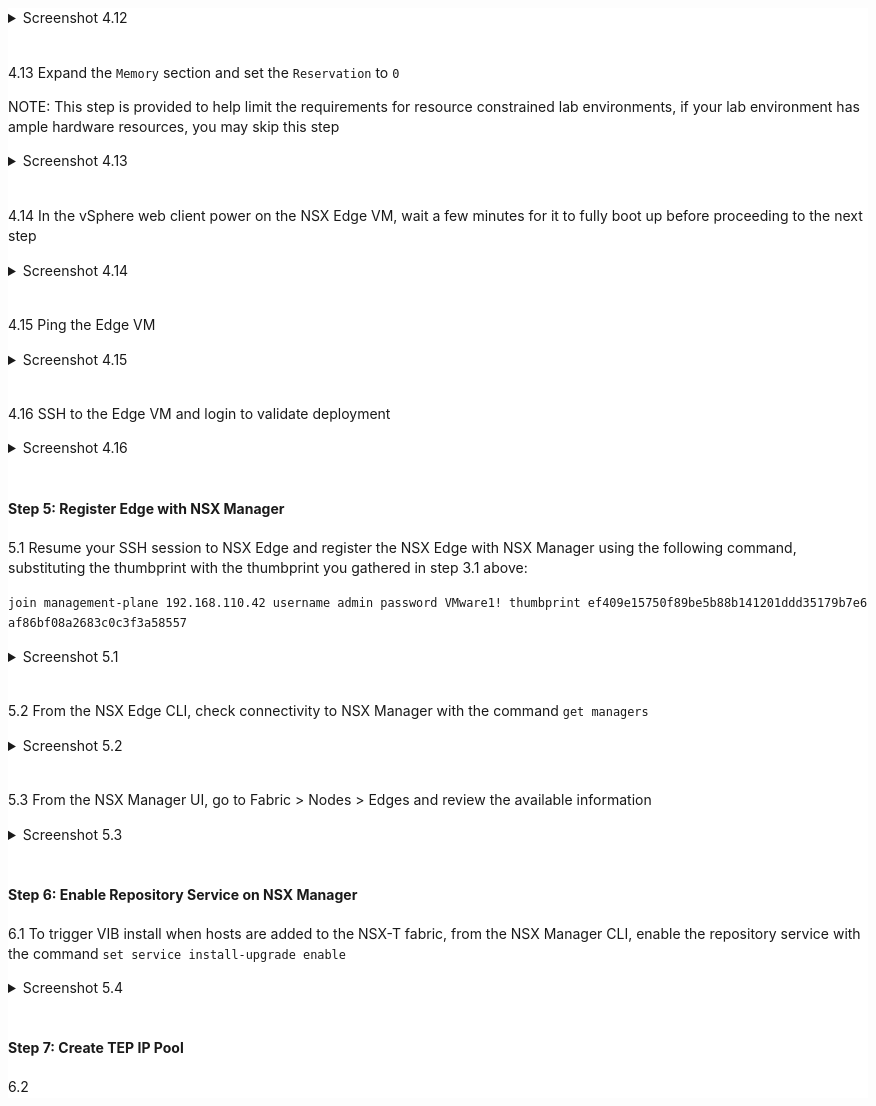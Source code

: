 <details><summary>Screenshot 4.12</summary></details>
<br/>

4.13 Expand the `Memory` section and set the `Reservation` to `0`

NOTE: This step is provided to help limit the requirements for resource constrained lab environments, if your lab environment has ample hardware resources, you may skip this step

<details><summary>Screenshot 4.13</summary></details>
<br/>

4.14 In the vSphere web client power on the NSX Edge VM, wait a few minutes for it to fully boot up before proceeding to the next step

<details><summary>Screenshot 4.14</summary></details>
<br/>

4.15 Ping the Edge VM

<details><summary>Screenshot 4.15</summary></details>
<br/>

4.16 SSH to the Edge VM and login to validate deployment

<details><summary>Screenshot 4.16</summary></details>
<br/>

#### Step 5: Register Edge with NSX Manager

5.1 Resume your SSH session to NSX Edge and register the NSX Edge with NSX Manager using the following command, substituting the thumbprint with the thumbprint you gathered in step 3.1 above: 

`join management-plane 192.168.110.42 username admin password VMware1! thumbprint ef409e15750f89be5b88b141201ddd35179b7e6af86bf08a2683c0c3f3a58557`

<details><summary>Screenshot 5.1</summary></details>
<br/>

5.2 From the NSX Edge CLI, check connectivity to NSX Manager with the command `get managers`

<details><summary>Screenshot 5.2</summary></details>
<br/>

5.3 From the NSX Manager UI, go to Fabric > Nodes > Edges and review the available information

<details><summary>Screenshot 5.3</summary></details>
<br/>

#### Step 6: Enable Repository Service on NSX Manager

6.1 To trigger VIB install when hosts are added to the NSX-T fabric, from the NSX Manager CLI, enable the repository service with the command `set service install-upgrade enable`

<details><summary>Screenshot 5.4</summary></details>
<br/>

#### Step 7: Create TEP IP Pool

6.2
